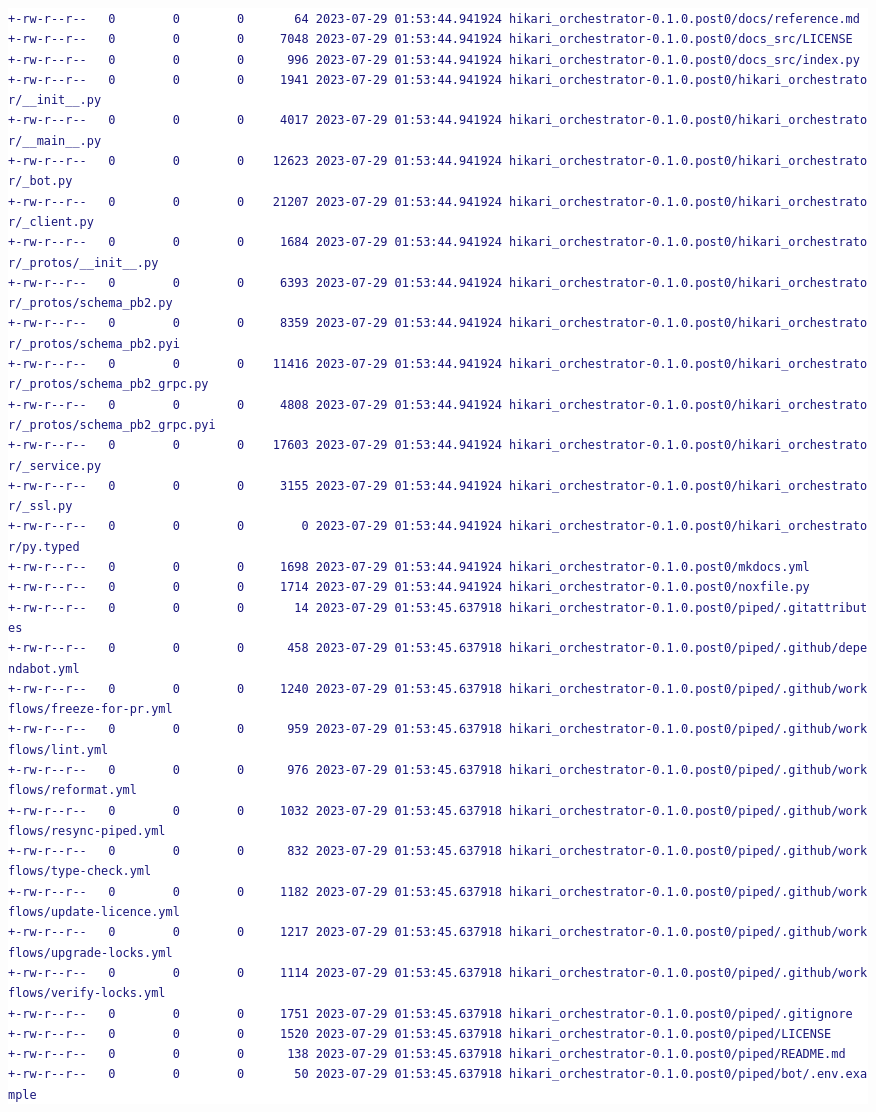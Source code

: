 ```diff
+-rw-r--r--   0        0        0       64 2023-07-29 01:53:44.941924 hikari_orchestrator-0.1.0.post0/docs/reference.md
+-rw-r--r--   0        0        0     7048 2023-07-29 01:53:44.941924 hikari_orchestrator-0.1.0.post0/docs_src/LICENSE
+-rw-r--r--   0        0        0      996 2023-07-29 01:53:44.941924 hikari_orchestrator-0.1.0.post0/docs_src/index.py
+-rw-r--r--   0        0        0     1941 2023-07-29 01:53:44.941924 hikari_orchestrator-0.1.0.post0/hikari_orchestrator/__init__.py
+-rw-r--r--   0        0        0     4017 2023-07-29 01:53:44.941924 hikari_orchestrator-0.1.0.post0/hikari_orchestrator/__main__.py
+-rw-r--r--   0        0        0    12623 2023-07-29 01:53:44.941924 hikari_orchestrator-0.1.0.post0/hikari_orchestrator/_bot.py
+-rw-r--r--   0        0        0    21207 2023-07-29 01:53:44.941924 hikari_orchestrator-0.1.0.post0/hikari_orchestrator/_client.py
+-rw-r--r--   0        0        0     1684 2023-07-29 01:53:44.941924 hikari_orchestrator-0.1.0.post0/hikari_orchestrator/_protos/__init__.py
+-rw-r--r--   0        0        0     6393 2023-07-29 01:53:44.941924 hikari_orchestrator-0.1.0.post0/hikari_orchestrator/_protos/schema_pb2.py
+-rw-r--r--   0        0        0     8359 2023-07-29 01:53:44.941924 hikari_orchestrator-0.1.0.post0/hikari_orchestrator/_protos/schema_pb2.pyi
+-rw-r--r--   0        0        0    11416 2023-07-29 01:53:44.941924 hikari_orchestrator-0.1.0.post0/hikari_orchestrator/_protos/schema_pb2_grpc.py
+-rw-r--r--   0        0        0     4808 2023-07-29 01:53:44.941924 hikari_orchestrator-0.1.0.post0/hikari_orchestrator/_protos/schema_pb2_grpc.pyi
+-rw-r--r--   0        0        0    17603 2023-07-29 01:53:44.941924 hikari_orchestrator-0.1.0.post0/hikari_orchestrator/_service.py
+-rw-r--r--   0        0        0     3155 2023-07-29 01:53:44.941924 hikari_orchestrator-0.1.0.post0/hikari_orchestrator/_ssl.py
+-rw-r--r--   0        0        0        0 2023-07-29 01:53:44.941924 hikari_orchestrator-0.1.0.post0/hikari_orchestrator/py.typed
+-rw-r--r--   0        0        0     1698 2023-07-29 01:53:44.941924 hikari_orchestrator-0.1.0.post0/mkdocs.yml
+-rw-r--r--   0        0        0     1714 2023-07-29 01:53:44.941924 hikari_orchestrator-0.1.0.post0/noxfile.py
+-rw-r--r--   0        0        0       14 2023-07-29 01:53:45.637918 hikari_orchestrator-0.1.0.post0/piped/.gitattributes
+-rw-r--r--   0        0        0      458 2023-07-29 01:53:45.637918 hikari_orchestrator-0.1.0.post0/piped/.github/dependabot.yml
+-rw-r--r--   0        0        0     1240 2023-07-29 01:53:45.637918 hikari_orchestrator-0.1.0.post0/piped/.github/workflows/freeze-for-pr.yml
+-rw-r--r--   0        0        0      959 2023-07-29 01:53:45.637918 hikari_orchestrator-0.1.0.post0/piped/.github/workflows/lint.yml
+-rw-r--r--   0        0        0      976 2023-07-29 01:53:45.637918 hikari_orchestrator-0.1.0.post0/piped/.github/workflows/reformat.yml
+-rw-r--r--   0        0        0     1032 2023-07-29 01:53:45.637918 hikari_orchestrator-0.1.0.post0/piped/.github/workflows/resync-piped.yml
+-rw-r--r--   0        0        0      832 2023-07-29 01:53:45.637918 hikari_orchestrator-0.1.0.post0/piped/.github/workflows/type-check.yml
+-rw-r--r--   0        0        0     1182 2023-07-29 01:53:45.637918 hikari_orchestrator-0.1.0.post0/piped/.github/workflows/update-licence.yml
+-rw-r--r--   0        0        0     1217 2023-07-29 01:53:45.637918 hikari_orchestrator-0.1.0.post0/piped/.github/workflows/upgrade-locks.yml
+-rw-r--r--   0        0        0     1114 2023-07-29 01:53:45.637918 hikari_orchestrator-0.1.0.post0/piped/.github/workflows/verify-locks.yml
+-rw-r--r--   0        0        0     1751 2023-07-29 01:53:45.637918 hikari_orchestrator-0.1.0.post0/piped/.gitignore
+-rw-r--r--   0        0        0     1520 2023-07-29 01:53:45.637918 hikari_orchestrator-0.1.0.post0/piped/LICENSE
+-rw-r--r--   0        0        0      138 2023-07-29 01:53:45.637918 hikari_orchestrator-0.1.0.post0/piped/README.md
+-rw-r--r--   0        0        0       50 2023-07-29 01:53:45.637918 hikari_orchestrator-0.1.0.post0/piped/bot/.env.example
```
